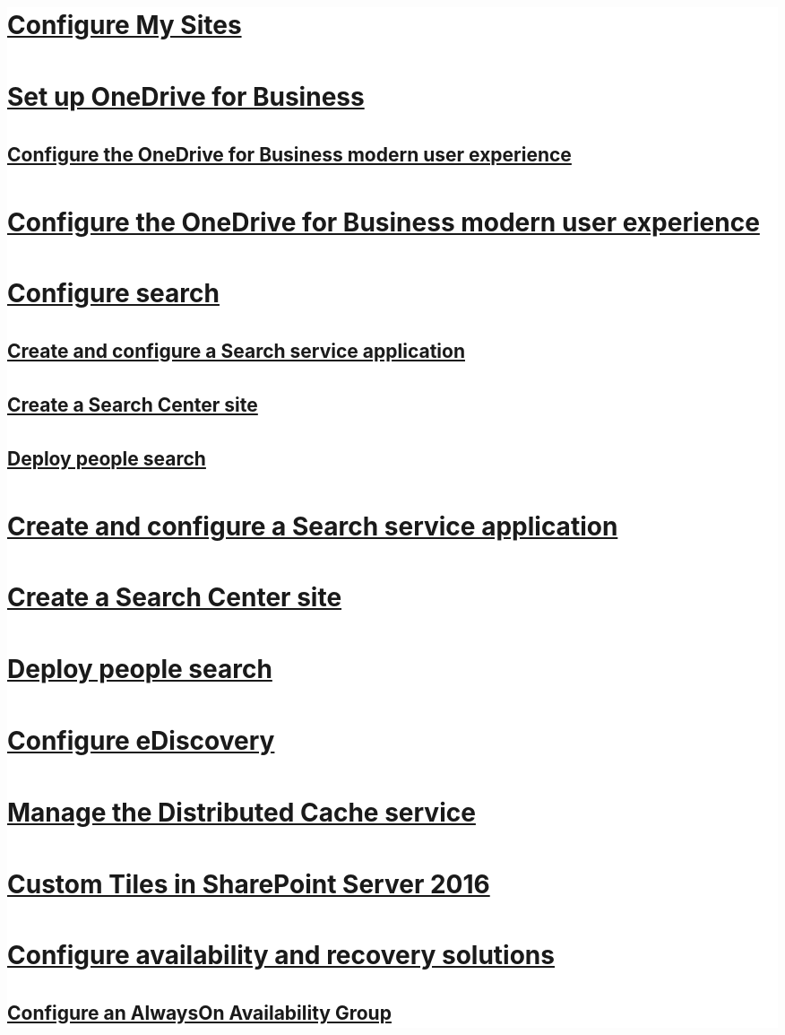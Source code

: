 # [Configure My Sites](articles/configure-my-sites-in-sharepoint-server.md)
# [Set up OneDrive for Business](articles/set-up-onedrive-for-business-in-a-sharepoint-server-on-premises-environment.md)
  ## [Configure the OneDrive for Business modern user experience](articles/configure-the-onedrive-for-business-modern-user-experience.md)
# [Configure the OneDrive for Business modern user experience](articles/configure-the-onedrive-for-business-modern-user-experience.md)
# [Configure search](articles/configure-enterprise-search-in-sharepoint-server-2016.md)
  ## [Create and configure a Search service application](articles/create-and-configure-a-search-service-application-in-sharepoint-server-2016.md)
  ## [Create a Search Center site](articles/create-a-search-center-site-in-sharepoint-server.md)
  ## [Deploy people search](articles/deploy-people-search-in-sharepoint-server.md)
# [Create and configure a Search service application](articles/create-and-configure-a-search-service-application-in-sharepoint-server-2016.md)
# [Create a Search Center site](articles/create-a-search-center-site-in-sharepoint-server.md)
# [Deploy people search](articles/deploy-people-search-in-sharepoint-server.md)
# [Configure eDiscovery](articles/configure-ediscovery-in-sharepoint-server.md)
# [Manage the Distributed Cache service](articles/manage-the-distributed-cache-service-in-sharepoint-server.md)
# [Custom Tiles in SharePoint Server 2016](articles/custom-tiles-in-sharepoint-server-2016.md)
# [Configure availability and recovery solutions](articles/configure-availability-and-recovery-solutions-for-sharepoint-server-2016.md)
  ## [Configure an AlwaysOn Availability Group](articles/configure-sql-server-alwayson-availability-groups-for-sharepoint-server-2016.md)